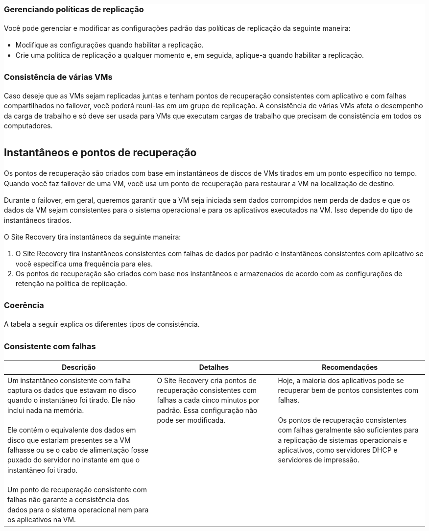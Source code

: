 ### <a name="managing-replication-policies"></a>Gerenciando políticas de replicação

Você pode gerenciar e modificar as configurações padrão das políticas de replicação da seguinte maneira:
- Modifique as configurações quando habilitar a replicação.
- Crie uma política de replicação a qualquer momento e, em seguida, aplique-a quando habilitar a replicação.

### <a name="multi-vm-consistency"></a>Consistência de várias VMs

Caso deseje que as VMs sejam replicadas juntas e tenham pontos de recuperação consistentes com aplicativo e com falhas compartilhados no failover, você poderá reuni-las em um grupo de replicação. A consistência de várias VMs afeta o desempenho da carga de trabalho e só deve ser usada para VMs que executam cargas de trabalho que precisam de consistência em todos os computadores. 



## <a name="snapshots-and-recovery-points"></a>Instantâneos e pontos de recuperação

Os pontos de recuperação são criados com base em instantâneos de discos de VMs tirados em um ponto específico no tempo. Quando você faz failover de uma VM, você usa um ponto de recuperação para restaurar a VM na localização de destino.

Durante o failover, em geral, queremos garantir que a VM seja iniciada sem dados corrompidos nem perda de dados e que os dados da VM sejam consistentes para o sistema operacional e para os aplicativos executados na VM. Isso depende do tipo de instantâneos tirados.

O Site Recovery tira instantâneos da seguinte maneira:

1. O Site Recovery tira instantâneos consistentes com falhas de dados por padrão e instantâneos consistentes com aplicativo se você especifica uma frequência para eles.
2. Os pontos de recuperação são criados com base nos instantâneos e armazenados de acordo com as configurações de retenção na política de replicação.

### <a name="consistency"></a>Coerência

A tabela a seguir explica os diferentes tipos de consistência.

### <a name="crash-consistent"></a>Consistente com falhas

**Descrição** | **Detalhes** | **Recomendações**
--- | --- | ---
Um instantâneo consistente com falha captura os dados que estavam no disco quando o instantâneo foi tirado. Ele não inclui nada na memória.<br/><br/> Ele contém o equivalente dos dados em disco que estariam presentes se a VM falhasse ou se o cabo de alimentação fosse puxado do servidor no instante em que o instantâneo foi tirado.<br/><br/> Um ponto de recuperação consistente com falhas não garante a consistência dos dados para o sistema operacional nem para os aplicativos na VM. | O Site Recovery cria pontos de recuperação consistentes com falhas a cada cinco minutos por padrão. Essa configuração não pode ser modificada.<br/><br/>  | Hoje, a maioria dos aplicativos pode se recuperar bem de pontos consistentes com falhas.<br/><br/> Os pontos de recuperação consistentes com falhas geralmente são suficientes para a replicação de sistemas operacionais e aplicativos, como servidores DHCP e servidores de impressão.
